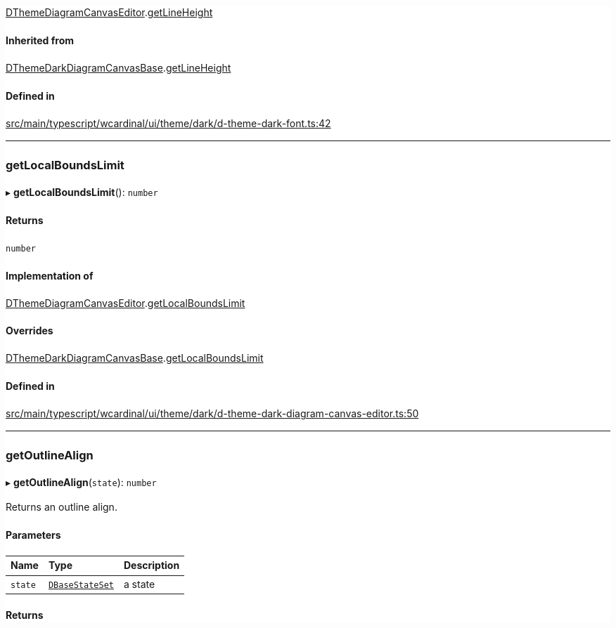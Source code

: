 [DThemeDiagramCanvasEditor](../interfaces/DThemeDiagramCanvasEditor.md).[getLineHeight](../interfaces/DThemeDiagramCanvasEditor.md#getlineheight)

#### Inherited from

[DThemeDarkDiagramCanvasBase](DThemeDarkDiagramCanvasBase.md).[getLineHeight](DThemeDarkDiagramCanvasBase.md#getlineheight)

#### Defined in

[src/main/typescript/wcardinal/ui/theme/dark/d-theme-dark-font.ts:42](https://github.com/winter-cardinal/winter-cardinal-ui/blob/v0.457.0/src/main/typescript/wcardinal/ui/theme/dark/d-theme-dark-font.ts#L42)

___

### getLocalBoundsLimit

▸ **getLocalBoundsLimit**(): `number`

#### Returns

`number`

#### Implementation of

[DThemeDiagramCanvasEditor](../interfaces/DThemeDiagramCanvasEditor.md).[getLocalBoundsLimit](../interfaces/DThemeDiagramCanvasEditor.md#getlocalboundslimit)

#### Overrides

[DThemeDarkDiagramCanvasBase](DThemeDarkDiagramCanvasBase.md).[getLocalBoundsLimit](DThemeDarkDiagramCanvasBase.md#getlocalboundslimit)

#### Defined in

[src/main/typescript/wcardinal/ui/theme/dark/d-theme-dark-diagram-canvas-editor.ts:50](https://github.com/winter-cardinal/winter-cardinal-ui/blob/v0.457.0/src/main/typescript/wcardinal/ui/theme/dark/d-theme-dark-diagram-canvas-editor.ts#L50)

___

### getOutlineAlign

▸ **getOutlineAlign**(`state`): `number`

Returns an outline align.

#### Parameters

| Name | Type | Description |
| :------ | :------ | :------ |
| `state` | [`DBaseStateSet`](../interfaces/DBaseStateSet.md) | a state |

#### Returns
